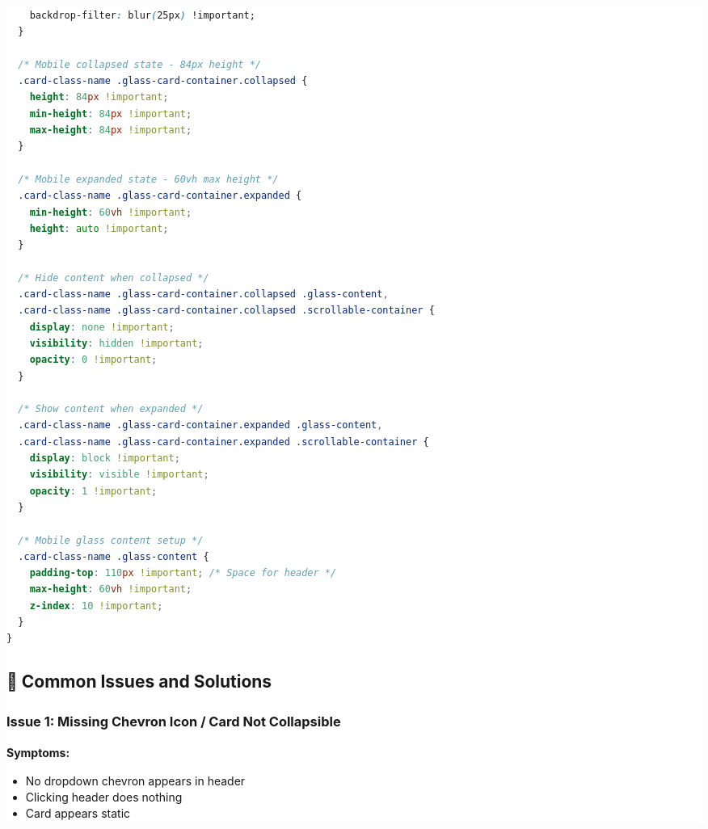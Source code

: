 ```css
    backdrop-filter: blur(25px) !important;
  }
  
  /* Mobile collapsed state - 84px height */
  .card-class-name .glass-card-container.collapsed {
    height: 84px !important;
    min-height: 84px !important;
    max-height: 84px !important;
  }
  
  /* Mobile expanded state - 60vh max height */
  .card-class-name .glass-card-container.expanded {
    min-height: 60vh !important;
    height: auto !important;
  }
  
  /* Hide content when collapsed */
  .card-class-name .glass-card-container.collapsed .glass-content,
  .card-class-name .glass-card-container.collapsed .scrollable-container {
    display: none !important;
    visibility: hidden !important;
    opacity: 0 !important;
  }
  
  /* Show content when expanded */
  .card-class-name .glass-card-container.expanded .glass-content,
  .card-class-name .glass-card-container.expanded .scrollable-container {
    display: block !important;
    visibility: visible !important;
    opacity: 1 !important;
  }
  
  /* Mobile glass content setup */
  .card-class-name .glass-content {
    padding-top: 110px !important; /* Space for header */
    max-height: 60vh !important;
    z-index: 10 !important;
  }
}
```

## 🚨 Common Issues and Solutions

### Issue 1: Missing Chevron Icon / Card Not Collapsible

**Symptoms:**
- No dropdown chevron appears in header
- Clicking header does nothing
- Card appears static
